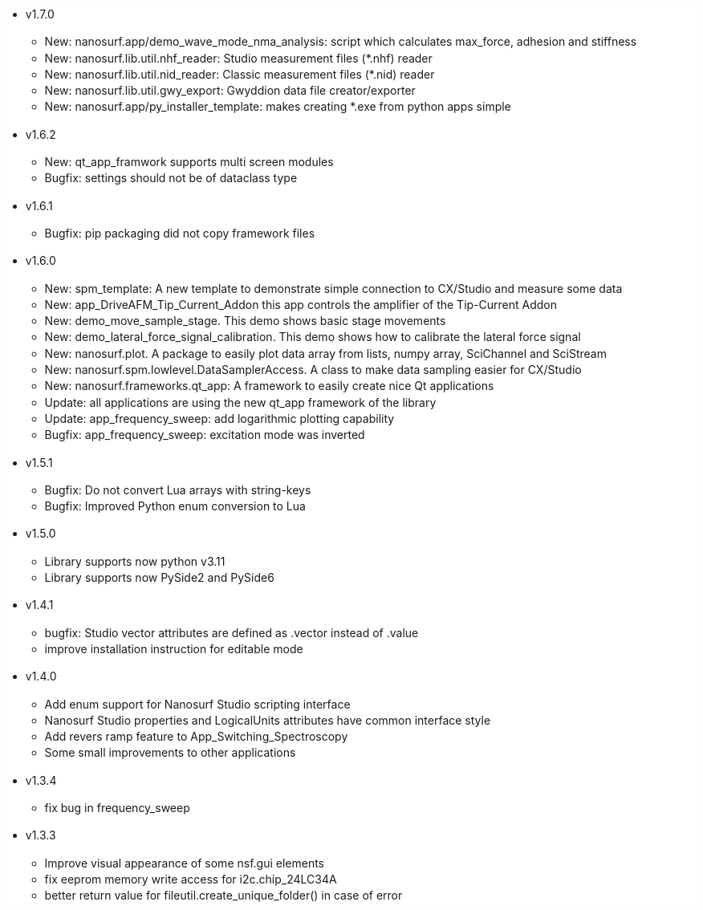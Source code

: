 * v1.7.0
  * New: nanosurf.app/demo_wave_mode_nma_analysis: script which calculates max_force, adhesion and stiffness
  * New: nanosurf.lib.util.nhf_reader: Studio measurement files (*.nhf) reader
  * New: nanosurf.lib.util.nid_reader: Classic measurement files (*.nid) reader
  * New: nanosurf.lib.util.gwy_export: Gwyddion data file creator/exporter
  * New: nanosurf.app/py_installer_template: makes creating *.exe from python apps simple
  
* v1.6.2
  * New: qt_app_framwork supports multi screen modules
  * Bugfix: settings should not be of dataclass type

* v1.6.1
  * Bugfix: pip packaging did not copy framework files

* v1.6.0
  * New: spm_template: A new template to demonstrate simple connection to CX/Studio and measure some data
  * New: app_DriveAFM_Tip_Current_Addon this app controls the amplifier of the Tip-Current Addon
  * New: demo_move_sample_stage. This demo shows basic stage movements
  * New: demo_lateral_force_signal_calibration. This demo shows how to calibrate the lateral force signal
  * New: nanosurf.plot. A package to easily plot data array from lists, numpy array, SciChannel and SciStream
  * New: nanosurf.spm.lowlevel.DataSamplerAccess. A class to make data sampling easier for CX/Studio
  * New: nanosurf.frameworks.qt_app: A framework to easily create nice Qt applications
  * Update: all applications are using the new qt_app framework of the library
  * Update: app_frequency_sweep: add logarithmic plotting capability
  * Bugfix: app_frequency_sweep: excitation mode was inverted

* v1.5.1
  * Bugfix: Do not convert Lua arrays with string-keys
  * Bugfix: Improved Python enum conversion to Lua

* v1.5.0
  * Library supports now python v3.11
  * Library supports now PySide2 and PySide6

* v1.4.1
  * bugfix: Studio vector attributes are defined as .vector instead of .value
  * improve installation instruction for editable mode

* v1.4.0
  * Add enum support for Nanosurf Studio scripting interface
  * Nanosurf Studio properties and LogicalUnits attributes have common interface style
  * Add revers ramp feature to App_Switching_Spectroscopy
  * Some small improvements to other applications

* v1.3.4
  * fix bug in frequency_sweep

* v1.3.3
  * Improve visual appearance of some nsf.gui elements
  * fix eeprom memory write access for i2c.chip_24LC34A
  * better return value for fileutil.create_unique_folder() in case of error

